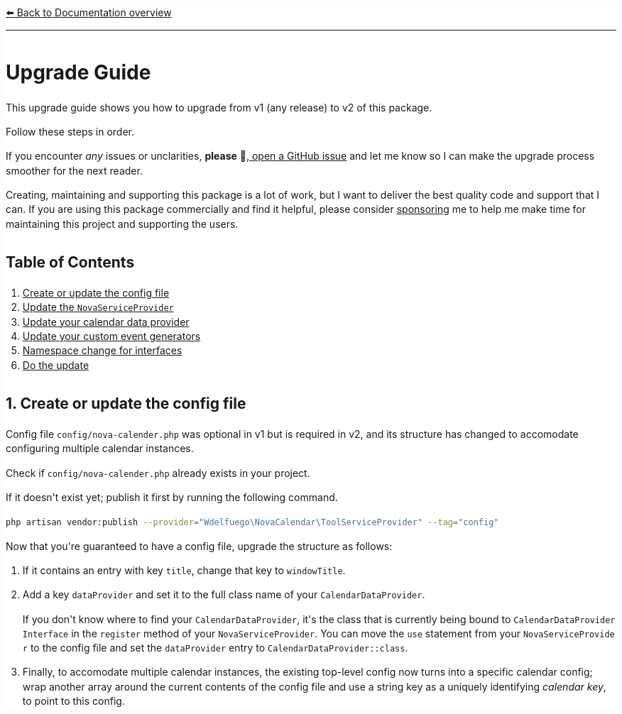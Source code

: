 
[⬅️ Back to Documentation overview](/nova-calendar)

---

#  Upgrade Guide

This upgrade guide shows you how to upgrade from v1 (any release) to v2 of this package.

Follow these steps in order. 

If you encounter *any* issues or unclarities, **please** 🙏,[ open a GitHub issue](https://github.com/wdelfuego/nova-calendar/issues) and let me know so I can make the upgrade process smoother for the next reader.

Creating, maintaining and supporting this package is a lot of work, but I want to deliver the best quality code and support that I can. 
If you are using this package commercially and find it helpful, please consider [sponsoring](https://github.com/sponsors/wdelfuego) me to help me make time for maintaining this project and supporting the users.

## Table of Contents
1. [Create or update the config file](#1-create-or-update-the-config-file)
1. [Update the `NovaServiceProvider`](#2-update-the-novaserviceprovider)
1. [Update your calendar data provider](#3-update-your-calendar-data-provider)
1. [Update your custom event generators](#4-update-your-custom-event-generators)
1. [Namespace change for interfaces](#5-namespace-change-for-interfaces)
1. [Do the update](#6-do-the-update)

## 1. Create or update the config file

Config file `config/nova-calender.php` was optional in v1 but is required in v2, and its structure has changed to accomodate configuring multiple calendar instances.

Check if `config/nova-calender.php` already exists in your project.

If it doesn't exist yet; publish it first by running the following command.

```sh
php artisan vendor:publish --provider="Wdelfuego\NovaCalendar\ToolServiceProvider" --tag="config"
```

Now that you're guaranteed to have a config file, upgrade the structure as follows:

1. If it contains an entry with key `title`, change that key to `windowTitle`.
1. Add a key `dataProvider` and set it to the full class name of your `CalendarDataProvider`. 

   If you don't know where to find your `CalendarDataProvider`, it's the class that is currently being bound to `CalendarDataProviderInterface` in the `register` method of your `NovaServiceProvider`. You can move the `use` statement from your `NovaServiceProvider` to the config file and set the `dataProvider` entry to `CalendarDataProvider::class`.

1. Finally, to accomodate multiple calendar instances, the existing top-level config now turns into a specific calendar config; wrap another array around the current contents of the config file and use a string key as a uniquely identifying *calendar key*, to point to this config. 
